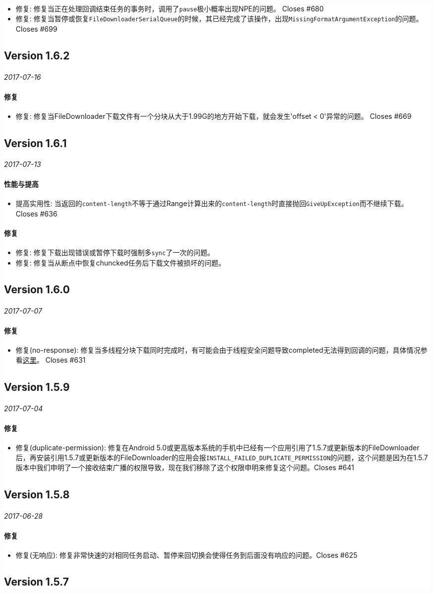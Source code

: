 - 修复: 修复当正在处理回调结束任务的事务时，调用了`pause`极小概率出现NPE的问题。 Closes #680
- 修复: 修复当暂停或恢复`FileDownloaderSerialQueue`的时候，其已经完成了该操作，出现`MissingFormatArgumentException`的问题。 Closes #699

## Version 1.6.2

_2017-07-16_

#### 修复

- 修复: 修复当FileDownloader下载文件有一个分块从大于1.99G的地方开始下载，就会发生'offset < 0'异常的问题。 Closes #669

## Version 1.6.1

_2017-07-13_

#### 性能与提高

- 提高实用性: 当返回的`content-length`不等于通过Range计算出来的`content-length`时直接抛回`GiveUpException`而不继续下载。 Closes #636

#### 修复

- 修复: 修复下载出现错误或暂停下载时强制多`sync`了一次的问题。
- 修复: 修复当从断点中恢复chuncked任务后下载文件被损坏的问题。

## Version 1.6.0

_2017-07-07_

#### 修复

- 修复(no-response): 修复当多线程分块下载同时完成时，有可能会由于线程安全问题导致completed无法得到回调的问题，具体情况参看[这里](https://github.com/Goooler/FileDownloader/issues/631#issuecomment-313387299)。 Closes #631

## Version 1.5.9

_2017-07-04_

#### 修复

- 修复(duplicate-permission): 修复在Android 5.0或更高版本系统的手机中已经有一个应用引用了1.5.7或更新版本的FileDownloader后，再安装引用1.5.7或更新版本的FileDownloader的应用会报`INSTALL_FAILED_DUPLICATE_PERMISSION`的问题，这个问题是因为在1.5.7版本中我们申明了一个接收结束广播的权限导致，现在我们移除了这个权限申明来修复这个问题。Closes #641

## Version 1.5.8

_2017-06-28_

#### 修复

- 修复(无响应): 修复非常快速的对相同任务启动、暂停来回切换会使得任务到后面没有响应的问题。Closes #625

## Version 1.5.7
